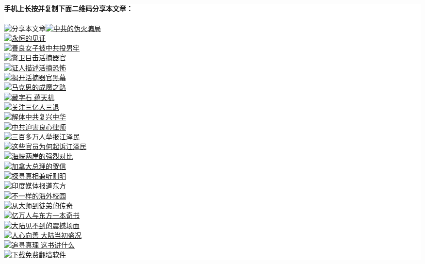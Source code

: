 <strong>手机上长按并复制下面二维码分享本文章：</strong><br><br><img src="https://quickchart.io/qr?size=256&text=https://github.com/19920513/djy/blob/master/gb/24/5/26/n14257838.md%231" title="分享本文章"></td><td VALIGN=TOP><a href="https://github.com/19920513/djy/blob/master/gb/16/1/21/n4622075.md?dfh#1" target="_blank"><img src="https://raw.githubusercontent.com/19920513/djy/master/gb/300/wei-f1.jpg" title="中共的伪火骗局"  alt="中共的伪火骗局"></a><br><a href="https://github.com/19920513/www/blob/master/README.md?dfh#9" target="_blank"><img src="https://raw.githubusercontent.com/19920513/djy/master/gb/300/yong-h.jpg" title="永恒的见证"  alt="永恒的见证"></a><br><a href="https://github.com/19920513/djy/blob/master/gb/13/9/29/n3974789.md?dfh#1" target="_blank"><img src="https://raw.githubusercontent.com/19920513/djy/master/gb/300/shang-lnz.jpg" title="善良女子被中共投男牢"  alt="善良女子被中共投男牢"></a><br><a href="https://github.com/19920513/djy/blob/master/gb/16/3/16/n4663449.md?dfh#1" target="_blank"><img src="https://raw.githubusercontent.com/19920513/djy/master/gb/300/huo-z3.jpg" title="警卫目击活摘器官"  alt="警卫目击活摘器官"></a><br><a href="https://github.com/19920513/djy/blob/master/gb/16/8/7/n8177641.md?dfh#1" target="_blank"><img src="https://raw.githubusercontent.com/19920513/djy/master/gb/300/huo-z4.jpg" title="证人描述活摘恐怖"  alt="证人描述活摘恐怖"></a><br><a href="https://github.com/19920513/djy/blob/master/gb/10/4/19/n2881569.md?dfh#1" target="_blank"><img src="https://raw.githubusercontent.com/19920513/djy/master/gb/300/huo-z1.jpg" title="揭开活摘器官黑幕"  alt="揭开活摘器官黑幕"></a><br><a href="https://github.com/19920513/djy/blob/master/gb/10/11/7/n3077476.md?dfh#1" target="_blank"><img src="https://raw.githubusercontent.com/19920513/djy/master/gb/300/ma-ks.jpg" title="马克思的成魔之路"  alt="马克思的成魔之路"></a><br><a href="https://github.com/19920513/djy/blob/master/gb/14/6/9/n4173977.md?dfh#1" target="_blank"><img src="https://raw.githubusercontent.com/19920513/djy/master/gb/300/chang-zs.jpg" title="藏字石 蕴天机"  alt="藏字石 蕴天机"></a><br><a href="https://github.com/19920513/djy/blob/master/gb/18/5/10/n10381511.md?dfh#1" target="_blank"><img src="https://raw.githubusercontent.com/19920513/djy/master/gb/300/st1.jpg" title="关注三亿人三退"  alt="关注三亿人三退"></a><br><a href="https://github.com/19920513/djy/blob/master/gb/18/3/21/n10237682.md?dfh#1" target="_blank"><img src="https://raw.githubusercontent.com/19920513/djy/master/gb/300/jie-t.jpg" title="解体中共复兴中华"  alt="解体中共复兴中华"></a><br><a href="https://github.com/19920513/djy/blob/master/gb/9/2/9/n2422991.md?dfh#1" target="_blank"><img src="https://raw.githubusercontent.com/19920513/djy/master/gb/300/gao-zs.jpg" title="中共迫害良心律师"  alt="中共迫害良心律师"></a><br><a href="https://github.com/19920513/djy/blob/master/gb/18/12/9/n10900044.md?dfh#1" target="_blank"><img src="https://raw.githubusercontent.com/19920513/djy/master/gb/300/sj1.jpg" title="三百多万人举报江泽民"  alt="三百多万人举报江泽民"></a><br><a href="https://github.com/19920513/djy/blob/master/gb/18/8/28/n10672014.md?dfh#1" target="_blank"><img src="https://raw.githubusercontent.com/19920513/djy/master/gb/300/sj2.jpg" title="这些官员为何起诉江泽民"  alt="这些官员为何起诉江泽民"></a><br><a href="https://github.com/19920513/djy/blob/master/gb/8/12/18/n2367165.md?dfh#1" target="_blank"><img src="https://raw.githubusercontent.com/19920513/djy/master/gb/300/liangan.jpg" title="海峡两岸的强烈对比"  alt="海峡两岸的强烈对比"></a><br><a href="https://github.com/19920513/djy/blob/master/gb/15/12/10/n4593139.md?dfh#1" target="_blank"><img src="https://raw.githubusercontent.com/19920513/djy/master/gb/300/jia-ndzl.jpg" title="加拿大总理的贺信"  alt="加拿大总理的贺信"></a><br><a href="https://github.com/19920513/djy/blob/master/gb/11/6/17/n3289382.md?dfh#1" target="_blank"><img src="https://raw.githubusercontent.com/19920513/djy/master/gb/300/xiao-wd.jpg" title="探寻真相兼听则明"  alt="探寻真相兼听则明"></a><br><a href="https://github.com/19920513/djy/blob/master/gb/18/10/27/n10812623.md?dfh#1" target="_blank"><img src="https://raw.githubusercontent.com/19920513/djy/master/gb/300/yindu.jpg" title="印度媒体报道东方"  alt="印度媒体报道东方"></a><br><a href="https://github.com/19920513/djy/blob/master/gb/18/6/9/n10469652.md?dfh#1" target="_blank"><img src="https://raw.githubusercontent.com/19920513/djy/master/gb/300/xie-j.jpg" title="不一样的海外校园"  alt="不一样的海外校园"></a><br><a href="https://github.com/19920513/djy/blob/master/gb/7/4/5/n1669415.md?dfh#1" target="_blank"><img src="https://raw.githubusercontent.com/19920513/djy/master/gb/300/li-up.jpg" title="从大师到徒弟的传奇"  alt="从大师到徒弟的传奇"></a><br><a href="https://github.com/19920513/djy/blob/master/gb/17/5/26/n9191512.md?dfh#1" target="_blank"><img src="https://raw.githubusercontent.com/19920513/djy/master/gb/300/zfl2.jpg" title="亿万人与东方一本奇书"  alt="亿万人与东方一本奇书"></a><br><a href="https://github.com/19920513/djy/blob/master/gb/13/11/27/n4020290.md?dfh#1" target="_blank"><img src="https://raw.githubusercontent.com/19920513/djy/master/gb/300/zhen-h.jpg" title="大陆见不到的震撼场面"  alt="大陆见不到的震撼场面"></a><br><a href="https://github.com/19920513/djy/blob/master/gb/15/7/17/n4482910.md?dfh#1" target="_blank"><img src="https://raw.githubusercontent.com/19920513/djy/master/gb/300/dalu-sk.jpg" title="人心向善 大陆当初盛况"  alt="人心向善 大陆当初盛况"></a><br><a href="https://github.com/19920513/djy/blob/master/gb/19/1/5/n10955468.md?dfh#1" target="_blank"><img src="https://raw.githubusercontent.com/19920513/djy/master/gb/300/zfl1.jpg" title="追寻真理 这书讲什么"  alt="追寻真理 这书讲什么"></a><br><a href="https://github.com/19920513/www/blob/master/README.md?dfh#1" target="_blank"><img src="https://raw.githubusercontent.com/19920513/djy/master/gb/300/fq1.jpg" title="下载免费翻墙软件"  alt="下载免费翻墙软件"></a><br></td></tr></table>
